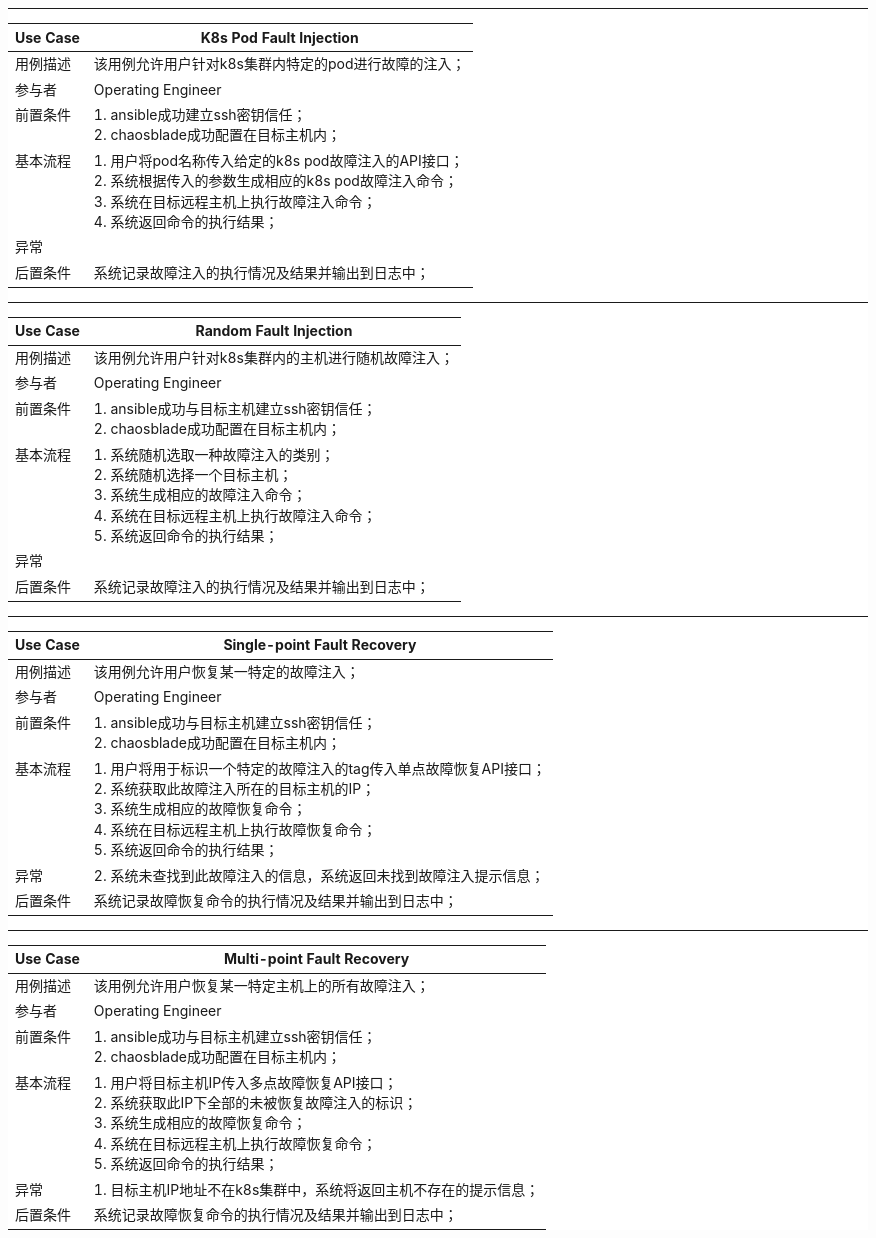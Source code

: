 ***

| Use Case | K8s Pod Fault Injection                                      |
| -------- | ------------------------------------------------------------ |
| 用例描述 | 该用例允许用户针对k8s集群内特定的pod进行故障的注入；         |
| 参与者   | Operating Engineer                                           |
| 前置条件 | 1. ansible成功建立ssh密钥信任；<br />2. chaosblade成功配置在目标主机内； |
| 基本流程 | 1. 用户将pod名称传入给定的k8s pod故障注入的API接口；<br />2. 系统根据传入的参数生成相应的k8s pod故障注入命令；<br />3. 系统在目标远程主机上执行故障注入命令；<br >4. 系统返回命令的执行结果； |
| 异常     |                                                              |
| 后置条件 | 系统记录故障注入的执行情况及结果并输出到日志中；             |

***

| Use Case | Random Fault Injection                                       |
| -------- | ------------------------------------------------------------ |
| 用例描述 | 该用例允许用户针对k8s集群内的主机进行随机故障注入；          |
| 参与者   | Operating Engineer                                           |
| 前置条件 | 1. ansible成功与目标主机建立ssh密钥信任；<br />2. chaosblade成功配置在目标主机内； |
| 基本流程 | 1. 系统随机选取一种故障注入的类别；<br />2. 系统随机选择一个目标主机；<br />3. 系统生成相应的故障注入命令；<br />4. 系统在目标远程主机上执行故障注入命令；<br />5. 系统返回命令的执行结果； |
| 异常     |                                                              |
| 后置条件 | 系统记录故障注入的执行情况及结果并输出到日志中；             |

***

| Use Case | Single-point Fault Recovery                                  |
| -------- | ------------------------------------------------------------ |
| 用例描述 | 该用例允许用户恢复某一特定的故障注入；                       |
| 参与者   | Operating Engineer                                           |
| 前置条件 | 1. ansible成功与目标主机建立ssh密钥信任；<br />2. chaosblade成功配置在目标主机内； |
| 基本流程 | 1. 用户将用于标识一个特定的故障注入的tag传入单点故障恢复API接口；<br />2. 系统获取此故障注入所在的目标主机的IP；<br />3. 系统生成相应的故障恢复命令；<br />4. 系统在目标远程主机上执行故障恢复命令；<br />5. 系统返回命令的执行结果； |
| 异常     | 2. 系统未查找到此故障注入的信息，系统返回未找到故障注入提示信息； |
| 后置条件 | 系统记录故障恢复命令的执行情况及结果并输出到日志中；         |

***

| Use Case | Multi-point Fault Recovery                                   |
| -------- | ------------------------------------------------------------ |
| 用例描述 | 该用例允许用户恢复某一特定主机上的所有故障注入；             |
| 参与者   | Operating Engineer                                           |
| 前置条件 | 1. ansible成功与目标主机建立ssh密钥信任；<br />2. chaosblade成功配置在目标主机内； |
| 基本流程 | 1. 用户将目标主机IP传入多点故障恢复API接口；<br />2. 系统获取此IP下全部的未被恢复故障注入的标识；<br />3. 系统生成相应的故障恢复命令；<br />4. 系统在目标远程主机上执行故障恢复命令；<br />5. 系统返回命令的执行结果； |
| 异常     | 1. 目标主机IP地址不在k8s集群中，系统将返回主机不存在的提示信息； |
| 后置条件 | 系统记录故障恢复命令的执行情况及结果并输出到日志中；         |
